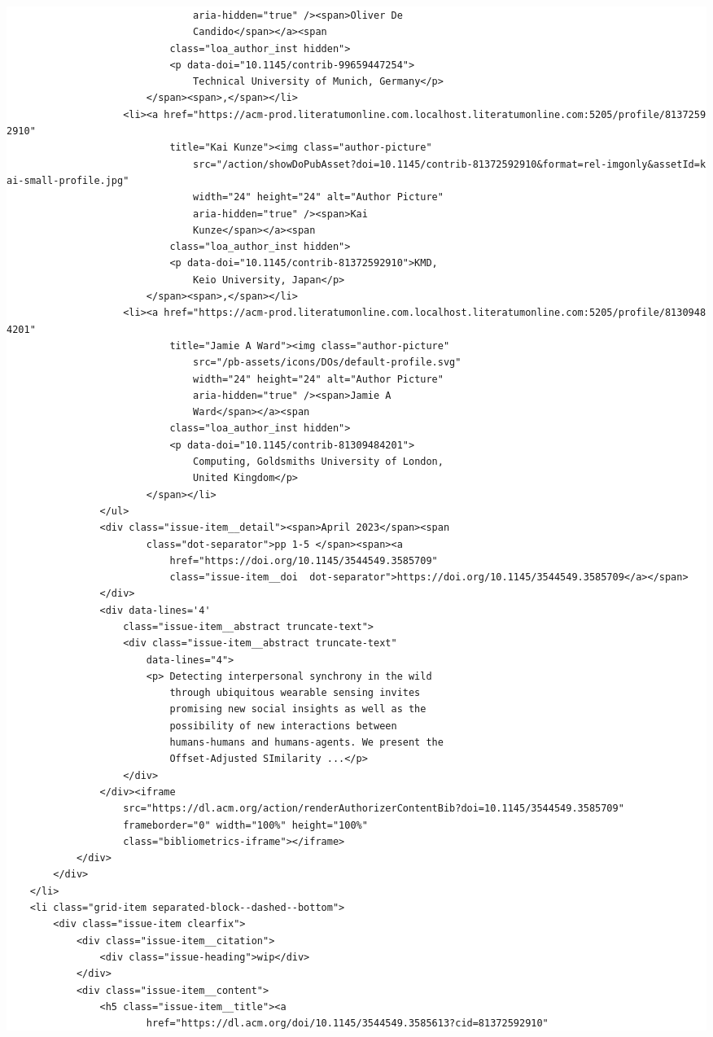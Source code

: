 									aria-hidden="true" /><span>Oliver De
									Candido</span></a><span
								class="loa_author_inst hidden">
								<p data-doi="10.1145/contrib-99659447254">
									Technical University of Munich, Germany</p>
							</span><span>,</span></li>
						<li><a href="https://acm-prod.literatumonline.com.localhost.literatumonline.com:5205/profile/81372592910"
								title="Kai Kunze"><img class="author-picture"
									src="/action/showDoPubAsset?doi=10.1145/contrib-81372592910&format=rel-imgonly&assetId=kai-small-profile.jpg"
									width="24" height="24" alt="Author Picture"
									aria-hidden="true" /><span>Kai
									Kunze</span></a><span
								class="loa_author_inst hidden">
								<p data-doi="10.1145/contrib-81372592910">KMD,
									Keio University, Japan</p>
							</span><span>,</span></li>
						<li><a href="https://acm-prod.literatumonline.com.localhost.literatumonline.com:5205/profile/81309484201"
								title="Jamie A Ward"><img class="author-picture"
									src="/pb-assets/icons/DOs/default-profile.svg"
									width="24" height="24" alt="Author Picture"
									aria-hidden="true" /><span>Jamie A
									Ward</span></a><span
								class="loa_author_inst hidden">
								<p data-doi="10.1145/contrib-81309484201">
									Computing, Goldsmiths University of London,
									United Kingdom</p>
							</span></li>
					</ul>
					<div class="issue-item__detail"><span>April 2023</span><span
							class="dot-separator">pp 1-5 </span><span><a
								href="https://doi.org/10.1145/3544549.3585709"
								class="issue-item__doi  dot-separator">https://doi.org/10.1145/3544549.3585709</a></span>
					</div>
					<div data-lines='4'
						class="issue-item__abstract truncate-text">
						<div class="issue-item__abstract truncate-text"
							data-lines="4">
							<p> Detecting interpersonal synchrony in the wild
								through ubiquitous wearable sensing invites
								promising new social insights as well as the
								possibility of new interactions between
								humans-humans and humans-agents. We present the
								Offset-Adjusted SImilarity ...</p>
						</div>
					</div><iframe
						src="https://dl.acm.org/action/renderAuthorizerContentBib?doi=10.1145/3544549.3585709"
						frameborder="0" width="100%" height="100%"
						class="bibliometrics-iframe"></iframe>
				</div>
			</div>
		</li>
		<li class="grid-item separated-block--dashed--bottom">
			<div class="issue-item clearfix">
				<div class="issue-item__citation">
					<div class="issue-heading">wip</div>
				</div>
				<div class="issue-item__content">
					<h5 class="issue-item__title"><a
							href="https://dl.acm.org/doi/10.1145/3544549.3585613?cid=81372592910"
